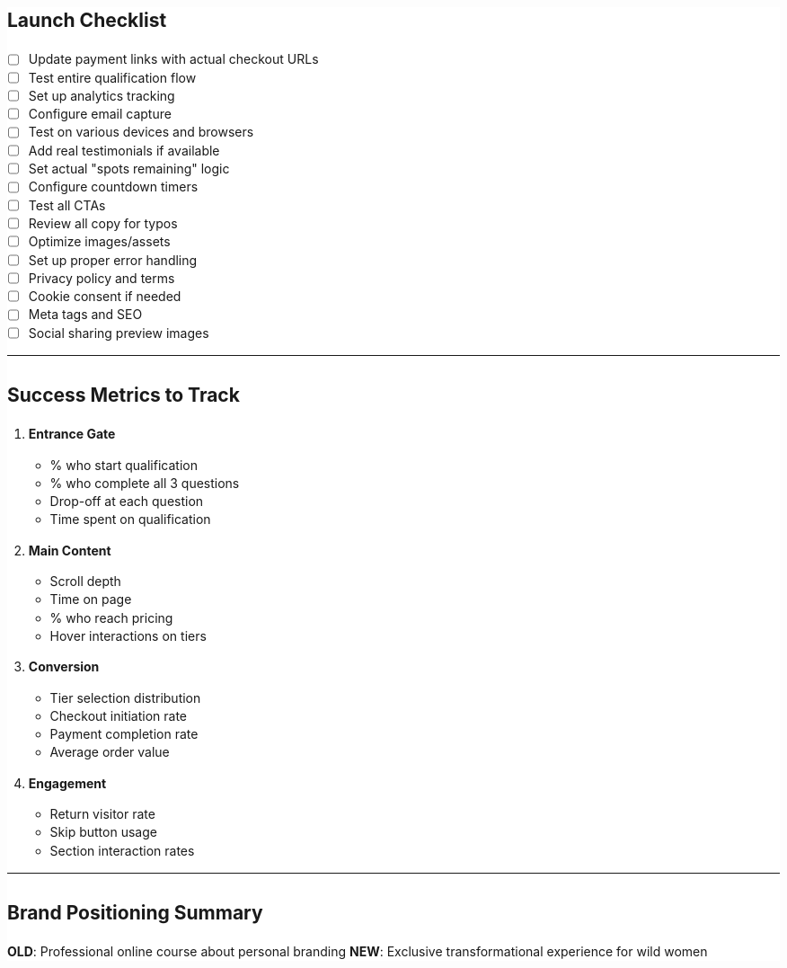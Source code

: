 ## Launch Checklist

- [ ] Update payment links with actual checkout URLs
- [ ] Test entire qualification flow
- [ ] Set up analytics tracking
- [ ] Configure email capture
- [ ] Test on various devices and browsers
- [ ] Add real testimonials if available
- [ ] Set actual "spots remaining" logic
- [ ] Configure countdown timers
- [ ] Test all CTAs
- [ ] Review all copy for typos
- [ ] Optimize images/assets
- [ ] Set up proper error handling
- [ ] Privacy policy and terms
- [ ] Cookie consent if needed
- [ ] Meta tags and SEO
- [ ] Social sharing preview images

---

## Success Metrics to Track

1. **Entrance Gate**
   - % who start qualification
   - % who complete all 3 questions
   - Drop-off at each question
   - Time spent on qualification

2. **Main Content**
   - Scroll depth
   - Time on page
   - % who reach pricing
   - Hover interactions on tiers

3. **Conversion**
   - Tier selection distribution
   - Checkout initiation rate
   - Payment completion rate
   - Average order value

4. **Engagement**
   - Return visitor rate
   - Skip button usage
   - Section interaction rates

---

## Brand Positioning Summary

**OLD**: Professional online course about personal branding
**NEW**: Exclusive transformational experience for wild women
